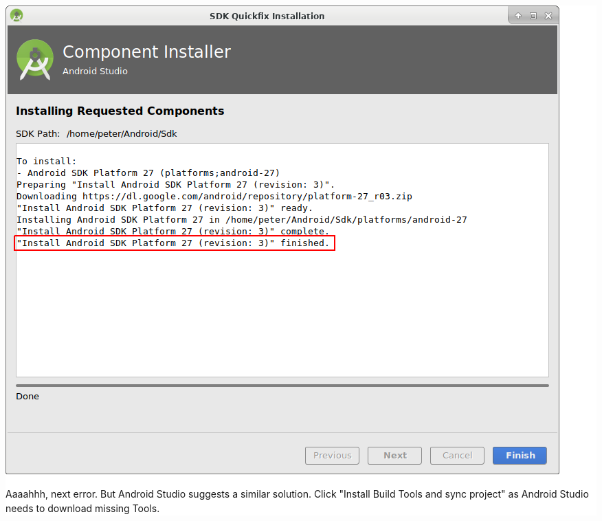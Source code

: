 ![Captura de ecrã 21](../images/Installation_Screenshot_21.png)

Aaaahhh, next error. But Android Studio suggests a similar solution. Click "Install Build Tools and sync project" as Android Studio needs to download missing Tools.
